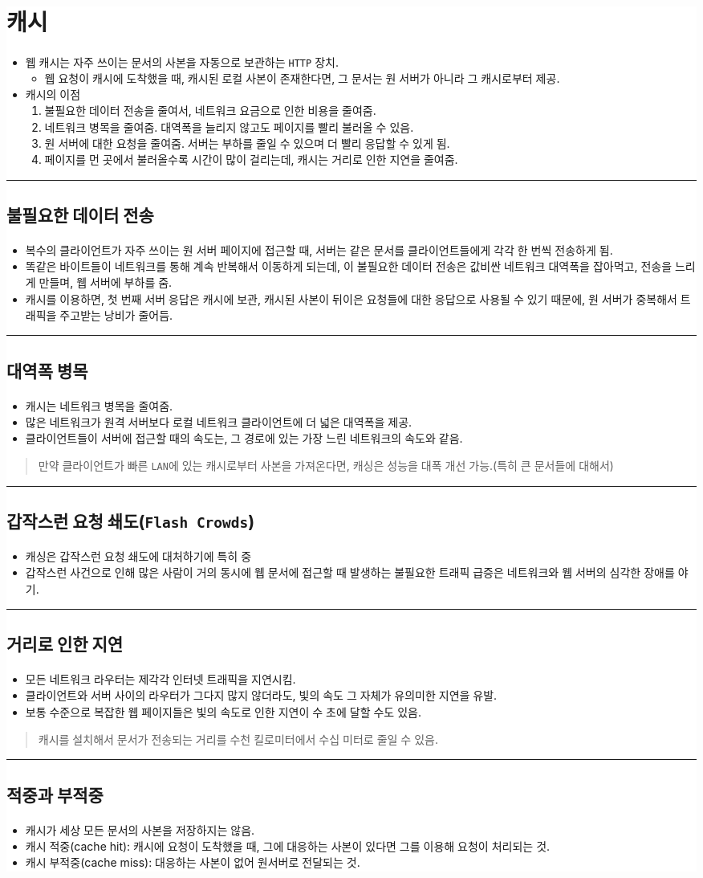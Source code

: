 # 캐시

- 웹 캐시는 자주 쓰이는 문서의 사본을 자동으로 보관하는 `HTTP` 장치.
  - 웹 요청이 캐시에 도착했을 때, 캐시된 로컬 사본이 존재한다면, 그 문서는 원 서버가 아니라 그 캐시로부터 제공.
- 캐시의 이점
  1. 불필요한 데이터 전송을 줄여서, 네트워크 요금으로 인한 비용을 줄여줌.
  2. 네트워크 병목을 줄여줌. 대역폭을 늘리지 않고도 페이지를 빨리 불러올 수 있음.
  3. 원 서버에 대한 요청을 줄여줌. 서버는 부하를 줄일 수 있으며 더 빨리 응답할 수 있게 됨.
  4. 페이지를 먼 곳에서 불러올수록 시간이 많이 걸리는데, 캐시는 거리로 인한 지연을 줄여줌.

---

## 불필요한 데이터 전송

- 복수의 클라이언트가 자주 쓰이는 원 서버 페이지에 접근할 때, 서버는 같은 문서를 클라이언트들에게 각각 한 번씩 전송하게 됨.
- 똑같은 바이트들이 네트워크를 통해 계속 반복해서 이동하게 되는데, 이 불필요한 데이터 전송은 값비싼 네트워크 대역폭을 잡아먹고, 전송을 느리게 만들며, 웹 서버에 부하를 줌.
- 캐시를 이용하면, 첫 번째 서버 응답은 캐시에 보관, 캐시된 사본이 뒤이은 요청들에 대한 응답으로 사용될 수 있기 때문에, 원 서버가 중복해서 트래픽을 주고받는 낭비가 줄어듬.

---

## 대역폭 병목

- 캐시는 네트워크 병목을 줄여줌.
- 많은 네트워크가 원격 서버보다 로컬 네트워크 클라이언트에 더 넓은 대역폭을 제공.
- 클라이언트들이 서버에 접근할 때의 속도는, 그 경로에 있는 가장 느린 네트워크의 속도와 같음.

> 만약 클라이언트가 빠른 `LAN`에 있는 캐시로부터 사본을 가져온다면, 캐싱은 성능을 대폭 개선 가능.(특히 큰 문서들에 대해서)

---

## 갑작스런 요청 쇄도(`Flash Crowds`)

- 캐싱은 갑작스런 요청 쇄도에 대처하기에 특히 중
- 갑작스런 사건으로 인해 많은 사람이 거의 동시에 웹 문서에 접근할 때 발생하는 불필요한 트래픽 급증은 네트워크와 웹 서버의 심각한 장애를 야기.

---

## 거리로 인한 지연

- 모든 네트워크 라우터는 제각각 인터넷 트래픽을 지연시킴.
- 클라이언트와 서버 사이의 라우터가 그다지 많지 않더라도, 빛의 속도 그 자체가 유의미한 지연을 유발.
- 보통 수준으로 복잡한 웹 페이지들은 빛의 속도로 인한 지연이 수 초에 달할 수도 있음.

> 캐시를 설치해서 문서가 전송되는 거리를 수천 킬로미터에서 수십 미터로 줄일 수 있음.

---

## 적중과 부적중

- 캐시가 세상 모든 문서의 사본을 저장하지는 않음.
- 캐시 적중(cache hit): 캐시에 요청이 도착했을 때, 그에 대응하는 사본이 있다면 그를 이용해 요청이 처리되는 것.
- 캐시 부적중(cache miss): 대응하는 사본이 없어 원서버로 전달되는 것.
